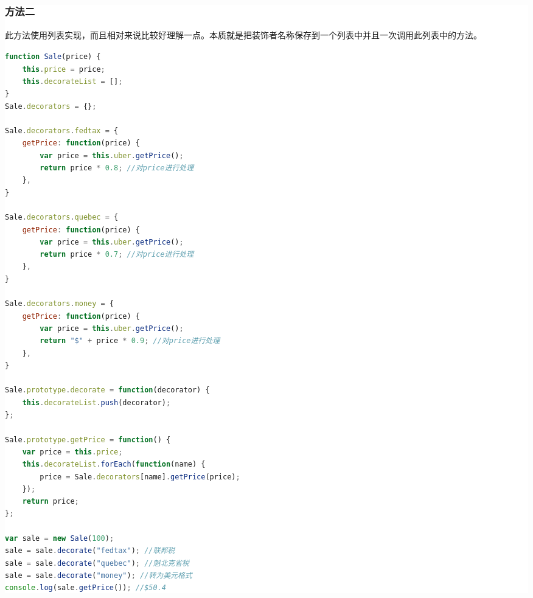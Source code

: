 ### 方法二

此方法使用列表实现，而且相对来说比较好理解一点。本质就是把装饰者名称保存到一个列表中并且一次调用此列表中的方法。

```javascript
function Sale(price) {
    this.price = price;
    this.decorateList = [];
}
Sale.decorators = {};

Sale.decorators.fedtax = {
    getPrice: function(price) {
        var price = this.uber.getPrice();
        return price * 0.8; //对price进行处理
    },
}

Sale.decorators.quebec = {
    getPrice: function(price) {
        var price = this.uber.getPrice();
        return price * 0.7; //对price进行处理
    },
}

Sale.decorators.money = {
    getPrice: function(price) {
        var price = this.uber.getPrice();
        return "$" + price * 0.9; //对price进行处理
    },
}

Sale.prototype.decorate = function(decorator) {
    this.decorateList.push(decorator);
};

Sale.prototype.getPrice = function() {
    var price = this.price;
    this.decorateList.forEach(function(name) {
        price = Sale.decorators[name].getPrice(price);
    });
    return price;
};

var sale = new Sale(100);
sale = sale.decorate("fedtax"); //联邦税
sale = sale.decorate("quebec"); //魁北克省税
sale = sale.decorate("money"); //转为美元格式
console.log(sale.getPrice()); //$50.4

```
